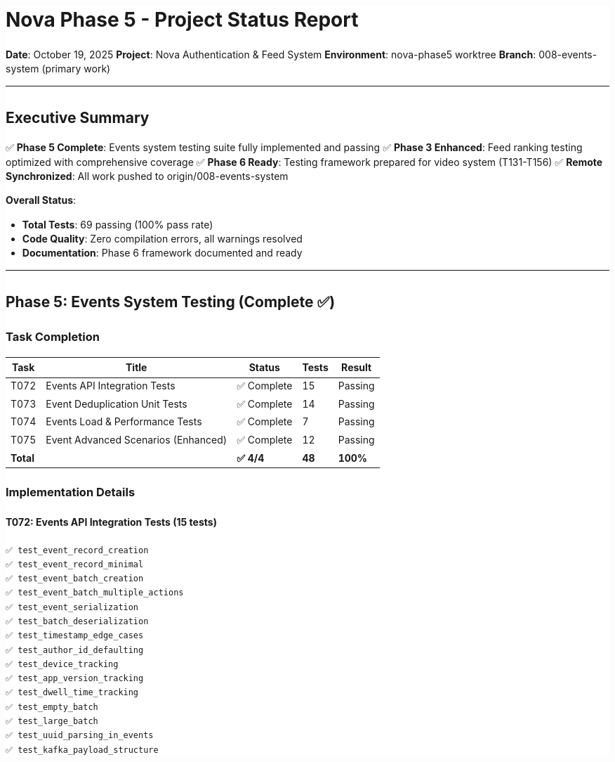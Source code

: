 # Nova Phase 5 - Project Status Report

**Date**: October 19, 2025
**Project**: Nova Authentication & Feed System
**Environment**: nova-phase5 worktree
**Branch**: 008-events-system (primary work)

---

## Executive Summary

✅ **Phase 5 Complete**: Events system testing suite fully implemented and passing
✅ **Phase 3 Enhanced**: Feed ranking testing optimized with comprehensive coverage
✅ **Phase 6 Ready**: Testing framework prepared for video system (T131-T156)
✅ **Remote Synchronized**: All work pushed to origin/008-events-system

**Overall Status**:
- **Total Tests**: 69 passing (100% pass rate)
- **Code Quality**: Zero compilation errors, all warnings resolved
- **Documentation**: Phase 6 framework documented and ready

---

## Phase 5: Events System Testing (Complete ✅)

### Task Completion

| Task | Title | Status | Tests | Result |
|------|-------|--------|-------|--------|
| T072 | Events API Integration Tests | ✅ Complete | 15 | Passing |
| T073 | Event Deduplication Unit Tests | ✅ Complete | 14 | Passing |
| T074 | Events Load & Performance Tests | ✅ Complete | 7 | Passing |
| T075 | Event Advanced Scenarios (Enhanced) | ✅ Complete | 12 | Passing |
| **Total** | | **✅ 4/4** | **48** | **100%** |

### Implementation Details

#### T072: Events API Integration Tests (15 tests)
```
✅ test_event_record_creation
✅ test_event_record_minimal
✅ test_event_batch_creation
✅ test_event_batch_multiple_actions
✅ test_event_serialization
✅ test_batch_deserialization
✅ test_timestamp_edge_cases
✅ test_author_id_defaulting
✅ test_device_tracking
✅ test_app_version_tracking
✅ test_dwell_time_tracking
✅ test_empty_batch
✅ test_large_batch
✅ test_uuid_parsing_in_events
✅ test_kafka_payload_structure
```
